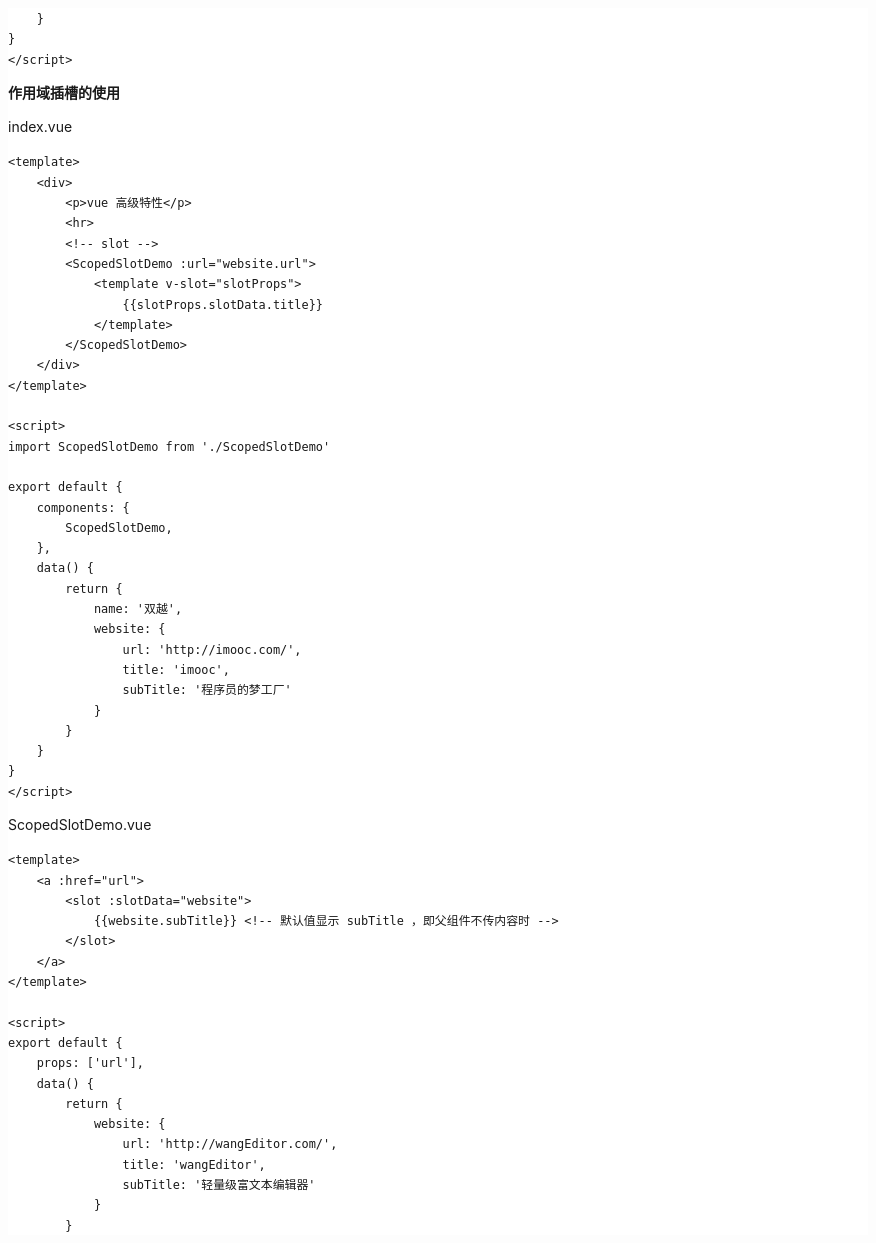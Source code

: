 ```vue
    }
}
</script>
```

**作用域插槽的使用**

index.vue

```vue
<template>
    <div>
        <p>vue 高级特性</p>
        <hr>
        <!-- slot -->
        <ScopedSlotDemo :url="website.url">
            <template v-slot="slotProps">
                {{slotProps.slotData.title}}
            </template>
        </ScopedSlotDemo> 
    </div>
</template>

<script>
import ScopedSlotDemo from './ScopedSlotDemo'

export default {
    components: {
        ScopedSlotDemo,
    },
    data() {
        return {
            name: '双越',
            website: {
                url: 'http://imooc.com/',
                title: 'imooc',
                subTitle: '程序员的梦工厂'
            }
        }
    }
}
</script>
```

ScopedSlotDemo.vue

```vue
<template>
    <a :href="url">
        <slot :slotData="website">
            {{website.subTitle}} <!-- 默认值显示 subTitle ，即父组件不传内容时 -->
        </slot>
    </a>
</template>

<script>
export default {
    props: ['url'],
    data() {
        return {
            website: {
                url: 'http://wangEditor.com/',
                title: 'wangEditor',
                subTitle: '轻量级富文本编辑器'
            }
        }
```